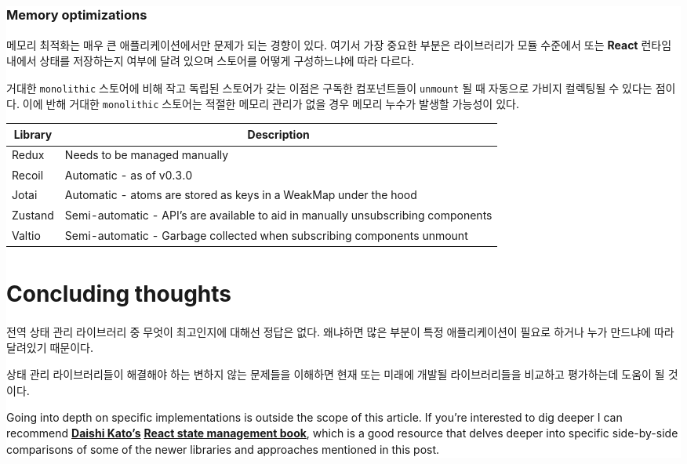 ### Memory optimizations

메모리 최적화는 매우 큰 애플리케이션에서만 문제가 되는 경향이 있다. 여기서 가장 중요한 부분은 라이브러리가 모듈 수준에서 또는 **React** 런타임 내에서 상태를 저장하는지 여부에 달려 있으며 스토어를 어떻게 구성하느냐에 따라 다르다.

거대한 `monolithic` 스토어에 비해 작고 독립된 스토어가 갖는 이점은 구독한 컴포넌트들이 `unmount` 될 때 자동으로 가비지 컬렉팅될 수 있다는 점이다. 이에 반해 거대한 `monolithic` 스토어는 적절한 메모리 관리가 없을 경우 메모리 누수가 발생할 가능성이 있다.

| Library | Description                                                                      |
| ------- | -------------------------------------------------------------------------------- |
| Redux   | Needs to be managed manually                                                     |
| Recoil  | Automatic - as of v0.3.0                                                         |
| Jotai   | Automatic - atoms are stored as keys in a WeakMap under the hood                 |
| Zustand | Semi-automatic - API’s are available to aid in manually unsubscribing components |
| Valtio  | Semi-automatic - Garbage collected when subscribing components unmount           |

# Concluding thoughts

전역 상태 관리 라이브러리 중 무엇이 최고인지에 대해선 정답은 없다. 왜냐하면 많은 부분이 특정 애플리케이션이 필요로 하거나 누가 만드냐에 따라 달려있기 때문이다.

상태 관리 라이브러리들이 해결해야 하는 변하지 않는 문제들을 이해하면 현재 또는 미래에 개발될 라이브러리들을 비교하고 평가하는데 도움이 될 것이다.

Going into depth on specific implementations is outside the scope of this article. If you’re interested to dig deeper I can recommend **[Daishi Kato’s](https://twitter.com/dai_shi)** **[React state management book](https://github.com/PacktPublishing/Micro-State-Management-with-React-Hooks)**, which is a good resource that delves deeper into specific side-by-side comparisons of some of the newer libraries and approaches mentioned in this post.
